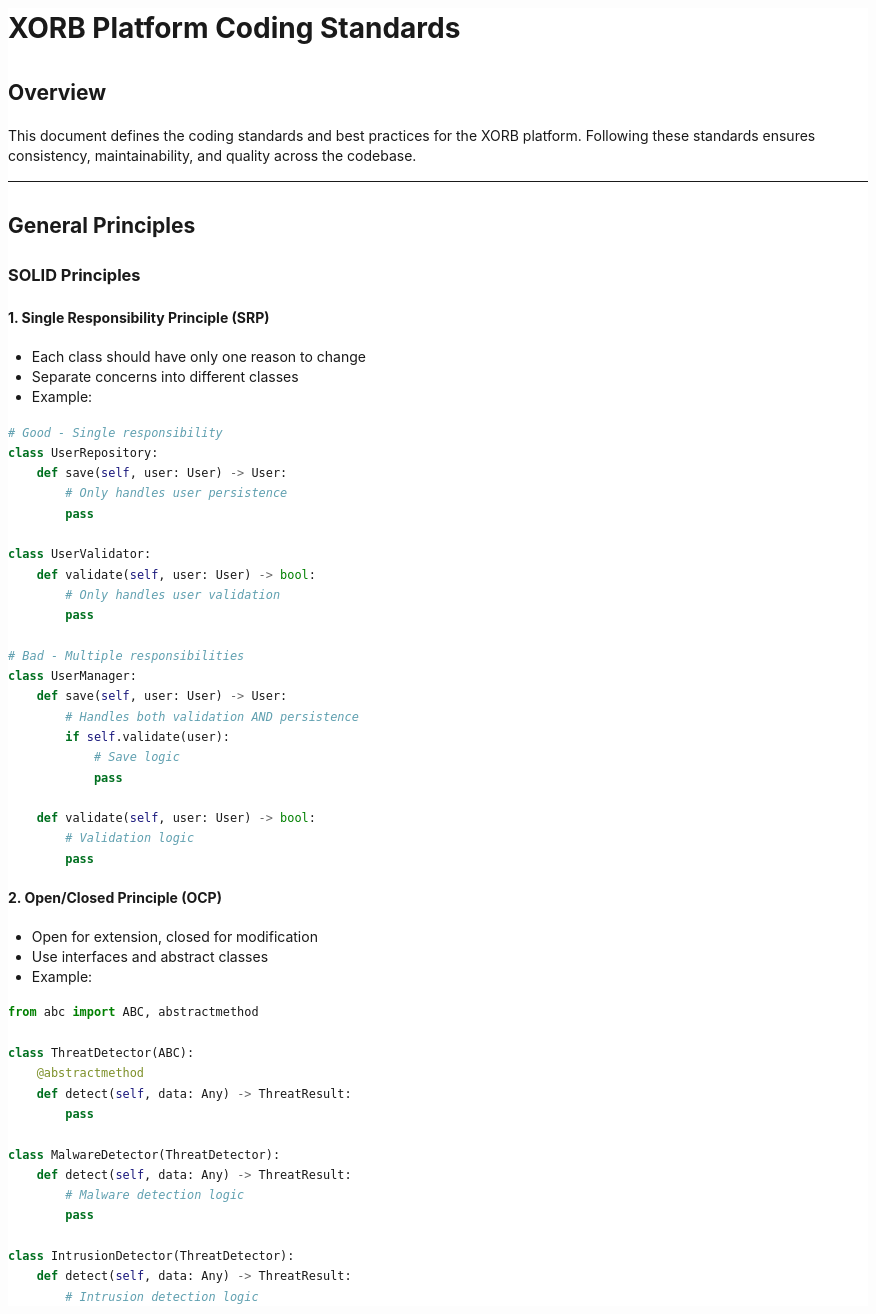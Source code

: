 # XORB Platform Coding Standards

## Overview

This document defines the coding standards and best practices for the XORB platform. Following these standards ensures consistency, maintainability, and quality across the codebase.

---

## General Principles

### SOLID Principles

#### 1. Single Responsibility Principle (SRP)
- Each class should have only one reason to change
- Separate concerns into different classes
- Example:
```python
# Good - Single responsibility
class UserRepository:
    def save(self, user: User) -> User:
        # Only handles user persistence
        pass

class UserValidator:
    def validate(self, user: User) -> bool:
        # Only handles user validation
        pass

# Bad - Multiple responsibilities
class UserManager:
    def save(self, user: User) -> User:
        # Handles both validation AND persistence
        if self.validate(user):
            # Save logic
            pass
    
    def validate(self, user: User) -> bool:
        # Validation logic
        pass
```

#### 2. Open/Closed Principle (OCP)
- Open for extension, closed for modification
- Use interfaces and abstract classes
- Example:
```python
from abc import ABC, abstractmethod

class ThreatDetector(ABC):
    @abstractmethod
    def detect(self, data: Any) -> ThreatResult:
        pass

class MalwareDetector(ThreatDetector):
    def detect(self, data: Any) -> ThreatResult:
        # Malware detection logic
        pass

class IntrusionDetector(ThreatDetector):
    def detect(self, data: Any) -> ThreatResult:
        # Intrusion detection logic
```